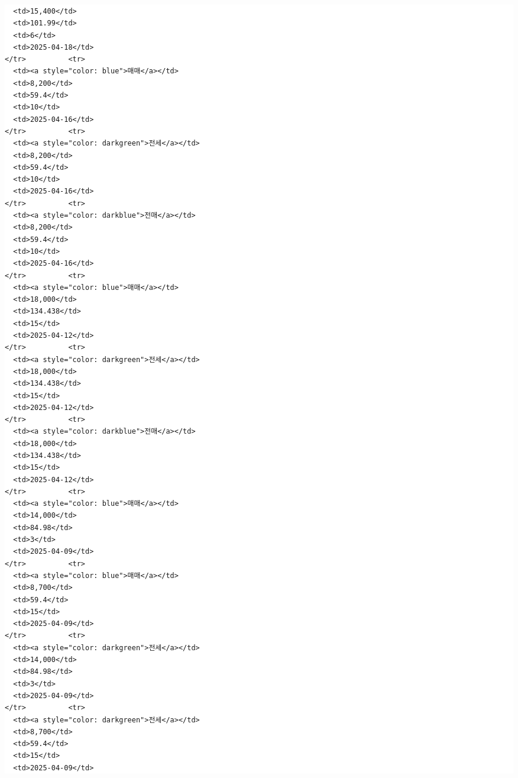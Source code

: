       <td>15,400</td>
      <td>101.99</td>
      <td>6</td>
      <td>2025-04-18</td>
    </tr>          <tr>
      <td><a style="color: blue">매매</a></td>
      <td>8,200</td>
      <td>59.4</td>
      <td>10</td>
      <td>2025-04-16</td>
    </tr>          <tr>
      <td><a style="color: darkgreen">전세</a></td>
      <td>8,200</td>
      <td>59.4</td>
      <td>10</td>
      <td>2025-04-16</td>
    </tr>          <tr>
      <td><a style="color: darkblue">전매</a></td>
      <td>8,200</td>
      <td>59.4</td>
      <td>10</td>
      <td>2025-04-16</td>
    </tr>          <tr>
      <td><a style="color: blue">매매</a></td>
      <td>18,000</td>
      <td>134.438</td>
      <td>15</td>
      <td>2025-04-12</td>
    </tr>          <tr>
      <td><a style="color: darkgreen">전세</a></td>
      <td>18,000</td>
      <td>134.438</td>
      <td>15</td>
      <td>2025-04-12</td>
    </tr>          <tr>
      <td><a style="color: darkblue">전매</a></td>
      <td>18,000</td>
      <td>134.438</td>
      <td>15</td>
      <td>2025-04-12</td>
    </tr>          <tr>
      <td><a style="color: blue">매매</a></td>
      <td>14,000</td>
      <td>84.98</td>
      <td>3</td>
      <td>2025-04-09</td>
    </tr>          <tr>
      <td><a style="color: blue">매매</a></td>
      <td>8,700</td>
      <td>59.4</td>
      <td>15</td>
      <td>2025-04-09</td>
    </tr>          <tr>
      <td><a style="color: darkgreen">전세</a></td>
      <td>14,000</td>
      <td>84.98</td>
      <td>3</td>
      <td>2025-04-09</td>
    </tr>          <tr>
      <td><a style="color: darkgreen">전세</a></td>
      <td>8,700</td>
      <td>59.4</td>
      <td>15</td>
      <td>2025-04-09</td>